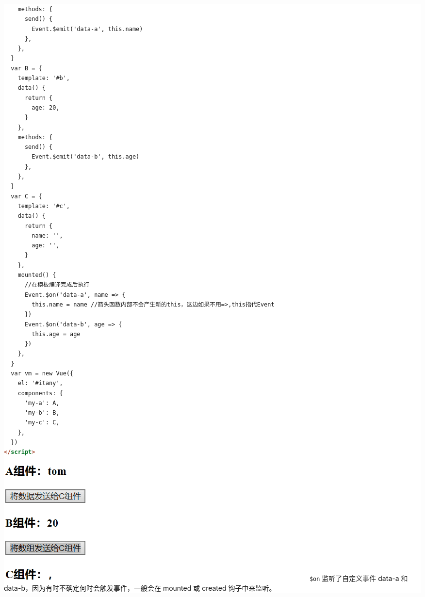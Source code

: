 ```html
    methods: {
      send() {
        Event.$emit('data-a', this.name)
      },
    },
  }
  var B = {
    template: '#b',
    data() {
      return {
        age: 20,
      }
    },
    methods: {
      send() {
        Event.$emit('data-b', this.age)
      },
    },
  }
  var C = {
    template: '#c',
    data() {
      return {
        name: '',
        age: '',
      }
    },
    mounted() {
      //在模板编译完成后执行
      Event.$on('data-a', name => {
        this.name = name //箭头函数内部不会产生新的this，这边如果不用=>,this指代Event
      })
      Event.$on('data-b', age => {
        this.age = age
      })
    },
  }
  var vm = new Vue({
    el: '#itany',
    components: {
      'my-a': A,
      'my-b': B,
      'my-c': C,
    },
  })
</script>
```

![image](img/1460000019208631.png)
`$on` 监听了自定义事件 data-a 和 data-b，因为有时不确定何时会触发事件，一般会在 mounted 或 created 钩子中来监听。
